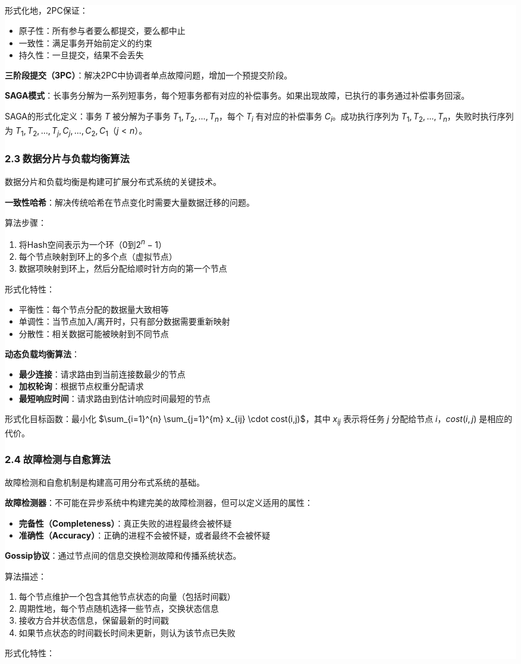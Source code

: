 形式化地，2PC保证：

- 原子性：所有参与者要么都提交，要么都中止
- 一致性：满足事务开始前定义的约束
- 持久性：一旦提交，结果不会丢失

**三阶段提交（3PC）**：解决2PC中协调者单点故障问题，增加一个预提交阶段。

**SAGA模式**：长事务分解为一系列短事务，每个短事务都有对应的补偿事务。如果出现故障，已执行的事务通过补偿事务回滚。

SAGA的形式化定义：事务 $T$ 被分解为子事务 $T_1, T_2, ..., T_n$，每个 $T_i$ 有对应的补偿事务 $C_i$。成功执行序列为 $T_1, T_2, ..., T_n$，失败时执行序列为 $T_1, T_2, ..., T_j, C_j, ..., C_2, C_1$（$j < n$）。

### 2.3 数据分片与负载均衡算法

数据分片和负载均衡是构建可扩展分布式系统的关键技术。

**一致性哈希**：解决传统哈希在节点变化时需要大量数据迁移的问题。

算法步骤：

1. 将Hash空间表示为一个环（0到$2^n-1$）
2. 每个节点映射到环上的多个点（虚拟节点）
3. 数据项映射到环上，然后分配给顺时针方向的第一个节点

形式化特性：

- 平衡性：每个节点分配的数据量大致相等
- 单调性：当节点加入/离开时，只有部分数据需要重新映射
- 分散性：相关数据可能被映射到不同节点

**动态负载均衡算法**：

- **最少连接**：请求路由到当前连接数最少的节点
- **加权轮询**：根据节点权重分配请求
- **最短响应时间**：请求路由到估计响应时间最短的节点

形式化目标函数：最小化 $\sum_{i=1}^{n} \sum_{j=1}^{m} x_{ij} \cdot cost(i,j)$，其中 $x_{ij}$ 表示将任务 $j$ 分配给节点 $i$，$cost(i,j)$ 是相应的代价。

### 2.4 故障检测与自愈算法

故障检测和自愈机制是构建高可用分布式系统的基础。

**故障检测器**：不可能在异步系统中构建完美的故障检测器，但可以定义适用的属性：

- **完备性（Completeness）**：真正失败的进程最终会被怀疑
- **准确性（Accuracy）**：正确的进程不会被怀疑，或者最终不会被怀疑

**Gossip协议**：通过节点间的信息交换检测故障和传播系统状态。

算法描述：

1. 每个节点维护一个包含其他节点状态的向量（包括时间戳）
2. 周期性地，每个节点随机选择一些节点，交换状态信息
3. 接收方合并状态信息，保留最新的时间戳
4. 如果节点状态的时间戳长时间未更新，则认为该节点已失败

形式化特性：
